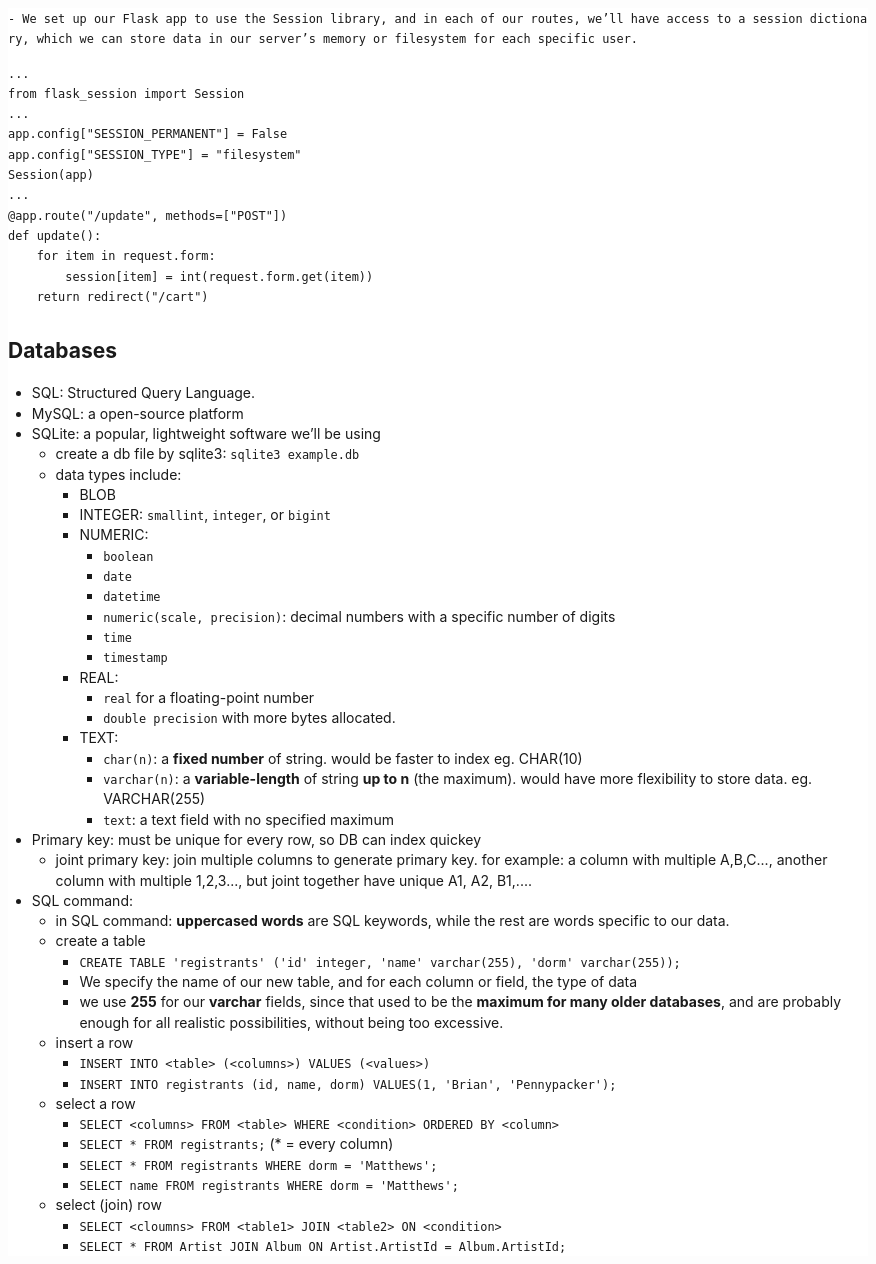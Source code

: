     - We set up our Flask app to use the Session library, and in each of our routes, we’ll have access to a session dictionary, which we can store data in our server’s memory or filesystem for each specific user. 
```python=
...
from flask_session import Session
...
app.config["SESSION_PERMANENT"] = False
app.config["SESSION_TYPE"] = "filesystem"
Session(app)
...
@app.route("/update", methods=["POST"])
def update():
    for item in request.form:
        session[item] = int(request.form.get(item))
    return redirect("/cart")
```
## Databases
- SQL: Structured Query Language.
- MySQL: a open-source platform
- SQLite: a popular, lightweight software we’ll be using
    - create a db file by sqlite3: `sqlite3 example.db`
    - data types include:
        - BLOB
        - INTEGER: `smallint`, `integer`, or `bigint`
        - NUMERIC:
            - `boolean`
            - `date`
            - `datetime`
            - `numeric(scale, precision)`: decimal numbers with a specific number of digits
            - `time` 
            - `timestamp`
        - REAL: 
            - `real` for a floating-point number
            - `double precision` with more bytes allocated.
        - TEXT:
            - `char(n)`: a **fixed number** of string. would be faster to index eg. CHAR(10)
            - `varchar(n)`: a **variable-length** of string **up to n** (the maximum). would have more flexibility to store data. eg. VARCHAR(255)
            - `text`: a text field with no specified maximum
- Primary key: must be unique for every row, so DB can index quickey
    - joint primary key: join multiple columns to generate primary key. for example: a column with multiple A,B,C..., another column with multiple 1,2,3..., but joint together have unique A1, A2, B1,....
- SQL command:
    - in SQL command: **uppercased words** are SQL keywords, while the rest are words specific to our data.
    - create a table
        - `CREATE TABLE 'registrants' ('id' integer, 'name' varchar(255), 'dorm' varchar(255));`
        - We specify the name of our new table, and for each column or field, the type of data
        - we use **255** for our **varchar** fields, since that used to be the **maximum for many older databases**, and are probably enough for all realistic possibilities, without being too excessive.
    - insert a row
        - `INSERT INTO <table> (<columns>) VALUES (<values>)`
        -  `INSERT INTO registrants (id, name, dorm) VALUES(1, 'Brian', 'Pennypacker');`
    - select a row
        -  `SELECT <columns> FROM <table> WHERE <condition> ORDERED BY <column>`
        -  `SELECT * FROM registrants;` (* = every column)
        -  `SELECT * FROM registrants WHERE dorm = 'Matthews';`
        -  `SELECT name FROM registrants WHERE dorm = 'Matthews';`
    -  select (join) row
        -  `SELECT <cloumns> FROM <table1> JOIN <table2> ON <condition>`
        -  `SELECT * FROM Artist JOIN Album ON Artist.ArtistId = Album.ArtistId;`